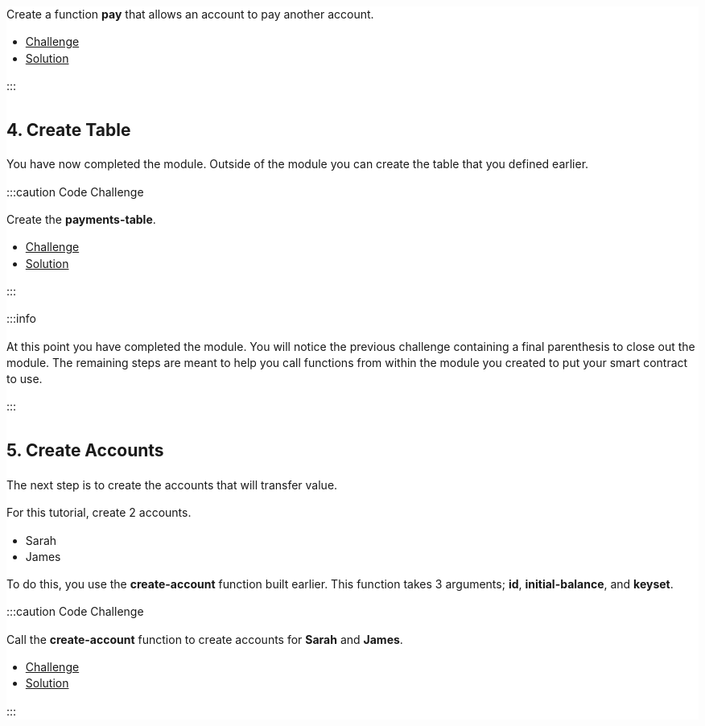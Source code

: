 Create a function **pay** that allows an account to pay another account.

- [Challenge](https://github.com/kadena-io/pact-lang.org-code/blob/master/payments/2-challenges/3-functions/3.3-function-pay/challenge.pact)
- [Solution](https://github.com/kadena-io/pact-lang.org-code/blob/master/payments/2-challenges/3-functions/3.3-function-pay/solution.pact)

:::

## 4. Create Table

You have now completed the module. Outside of the module you can create the
table that you defined earlier.

:::caution Code Challenge

Create the **payments-table**.

- [Challenge](https://github.com/kadena-io/pact-lang.org-code/blob/master/payments/2-challenges/4-create-table/challenge.pact)
- [Solution](https://github.com/kadena-io/pact-lang.org-code/blob/master/payments/2-challenges/4-create-table/solution.pact)

:::

:::info

At this point you have completed the module. You will notice the previous
challenge containing a final parenthesis to close out the module. The remaining
steps are meant to help you call functions from within the module you created to
put your smart contract to use.

:::

## 5. Create Accounts

The next step is to create the accounts that will transfer value.

For this tutorial, create 2 accounts.

- Sarah
- James

To do this, you use the **create-account** function built earlier. This function
takes 3 arguments; **id**, **initial-balance**, and **keyset**.

:::caution Code Challenge

Call the **create-account** function to create accounts for **Sarah** and
**James**.

- [Challenge](https://github.com/kadena-io/pact-lang.org-code/blob/master/payments/2-challenges/5-create-accounts/challenge.pact)
- [Solution](https://github.com/kadena-io/pact-lang.org-code/blob/master/payments/2-challenges/5-create-accounts/solution.pact)

:::
